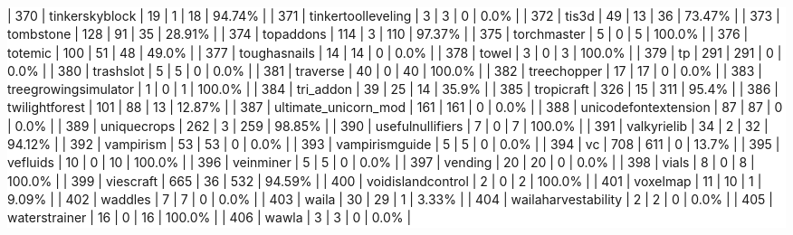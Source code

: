  | 370 | tinkerskyblock | 19 | 1 | 18 | 94.74% | 
 | 371 | tinkertoolleveling | 3 | 3 | 0 | 0.0% | 
 | 372 | tis3d | 49 | 13 | 36 | 73.47% | 
 | 373 | tombstone | 128 | 91 | 35 | 28.91% | 
 | 374 | topaddons | 114 | 3 | 110 | 97.37% | 
 | 375 | torchmaster | 5 | 0 | 5 | 100.0% | 
 | 376 | totemic | 100 | 51 | 48 | 49.0% | 
 | 377 | toughasnails | 14 | 14 | 0 | 0.0% | 
 | 378 | towel | 3 | 0 | 3 | 100.0% | 
 | 379 | tp | 291 | 291 | 0 | 0.0% | 
 | 380 | trashslot | 5 | 5 | 0 | 0.0% | 
 | 381 | traverse | 40 | 0 | 40 | 100.0% | 
 | 382 | treechopper | 17 | 17 | 0 | 0.0% | 
 | 383 | treegrowingsimulator | 1 | 0 | 1 | 100.0% | 
 | 384 | tri_addon | 39 | 25 | 14 | 35.9% | 
 | 385 | tropicraft | 326 | 15 | 311 | 95.4% | 
 | 386 | twilightforest | 101 | 88 | 13 | 12.87% | 
 | 387 | ultimate_unicorn_mod | 161 | 161 | 0 | 0.0% | 
 | 388 | unicodefontextension | 87 | 87 | 0 | 0.0% | 
 | 389 | uniquecrops | 262 | 3 | 259 | 98.85% | 
 | 390 | usefulnullifiers | 7 | 0 | 7 | 100.0% | 
 | 391 | valkyrielib | 34 | 2 | 32 | 94.12% | 
 | 392 | vampirism | 53 | 53 | 0 | 0.0% | 
 | 393 | vampirismguide | 5 | 5 | 0 | 0.0% | 
 | 394 | vc | 708 | 611 | 0 | 13.7% | 
 | 395 | vefluids | 10 | 0 | 10 | 100.0% | 
 | 396 | veinminer | 5 | 5 | 0 | 0.0% | 
 | 397 | vending | 20 | 20 | 0 | 0.0% | 
 | 398 | vials | 8 | 0 | 8 | 100.0% | 
 | 399 | viescraft | 665 | 36 | 532 | 94.59% | 
 | 400 | voidislandcontrol | 2 | 0 | 2 | 100.0% | 
 | 401 | voxelmap | 11 | 10 | 1 | 9.09% | 
 | 402 | waddles | 7 | 7 | 0 | 0.0% | 
 | 403 | waila | 30 | 29 | 1 | 3.33% | 
 | 404 | wailaharvestability | 2 | 2 | 0 | 0.0% | 
 | 405 | waterstrainer | 16 | 0 | 16 | 100.0% | 
 | 406 | wawla | 3 | 3 | 0 | 0.0% | 